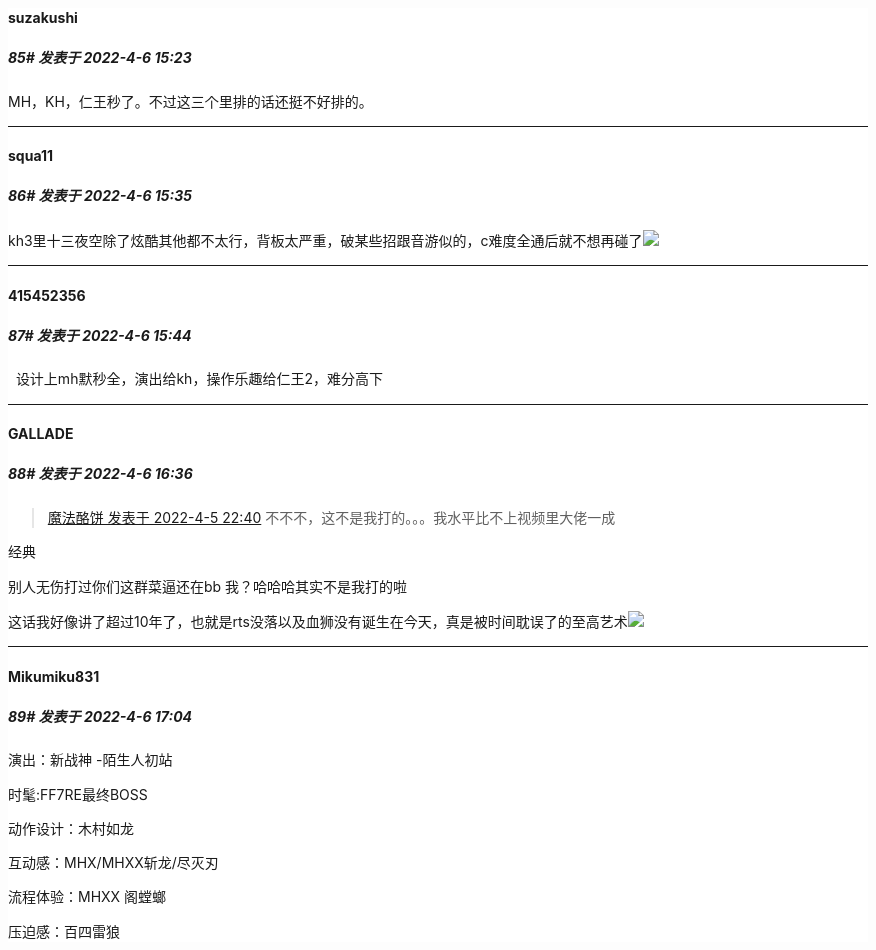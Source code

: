 ####  suzakushi  
##### 85#       发表于 2022-4-6 15:23

MH，KH，仁王秒了。不过这三个里排的话还挺不好排的。



*****

####  squa11  
##### 86#       发表于 2022-4-6 15:35

kh3里十三夜空除了炫酷其他都不太行，背板太严重，破某些招跟音游似的，c难度全通后就不想再碰了<img src="https://static.saraba1st.com/image/smiley/face2017/023.png" referrerpolicy="no-referrer">



*****

####  415452356  
##### 87#       发表于 2022-4-6 15:44

  设计上mh默秒全，演出给kh，操作乐趣给仁王2，难分高下



*****

####  GALLADE  
##### 88#       发表于 2022-4-6 16:36

<blockquote><a href="httphttps://bbs.saraba1st.com/2b/forum.php?mod=redirect&amp;goto=findpost&amp;pid=55326295&amp;ptid=2062606" target="_blank">魔法酪饼 发表于 2022-4-5 22:40</a>
不不不，这不是我打的。。。我水平比不上视频里大佬一成</blockquote>
经典

别人无伤打过你们这群菜逼还在bb
我？哈哈哈其实不是我打的啦

这话我好像讲了超过10年了，也就是rts没落以及血狮没有诞生在今天，真是被时间耽误了的至高艺术<img src="https://static.saraba1st.com/image/smiley/face2017/049.png" referrerpolicy="no-referrer">



*****

####  Mikumiku831  
##### 89#       发表于 2022-4-6 17:04

演出：新战神 -陌生人初站

时髦:FF7RE最终BOSS

动作设计：木村如龙

互动感：MHX/MHXX斩龙/尽灭刃

流程体验：MHXX 阁螳螂

压迫感：百四雷狼
